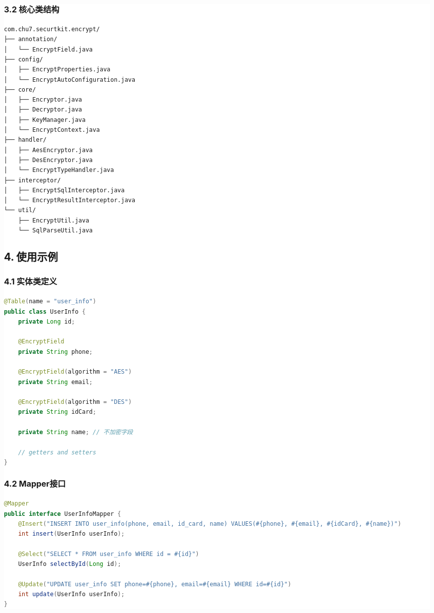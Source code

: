 ### 3.2 核心类结构

```
com.chu7.securtkit.encrypt/
├── annotation/
│   └── EncryptField.java
├── config/
│   ├── EncryptProperties.java
│   └── EncryptAutoConfiguration.java
├── core/
│   ├── Encryptor.java
│   ├── Decryptor.java
│   ├── KeyManager.java
│   └── EncryptContext.java
├── handler/
│   ├── AesEncryptor.java
│   ├── DesEncryptor.java
│   └── EncryptTypeHandler.java
├── interceptor/
│   ├── EncryptSqlInterceptor.java
│   └── EncryptResultInterceptor.java
└── util/
    ├── EncryptUtil.java
    └── SqlParseUtil.java
```

## 4. 使用示例

### 4.1 实体类定义
```java
@Table(name = "user_info")
public class UserInfo {
    private Long id;
    
    @EncryptField
    private String phone;
    
    @EncryptField(algorithm = "AES")
    private String email;
    
    @EncryptField(algorithm = "DES")
    private String idCard;
    
    private String name; // 不加密字段
    
    // getters and setters
}
```

### 4.2 Mapper接口
```java
@Mapper
public interface UserInfoMapper {
    @Insert("INSERT INTO user_info(phone, email, id_card, name) VALUES(#{phone}, #{email}, #{idCard}, #{name})")
    int insert(UserInfo userInfo);
    
    @Select("SELECT * FROM user_info WHERE id = #{id}")
    UserInfo selectById(Long id);
    
    @Update("UPDATE user_info SET phone=#{phone}, email=#{email} WHERE id=#{id}")
    int update(UserInfo userInfo);
}
```